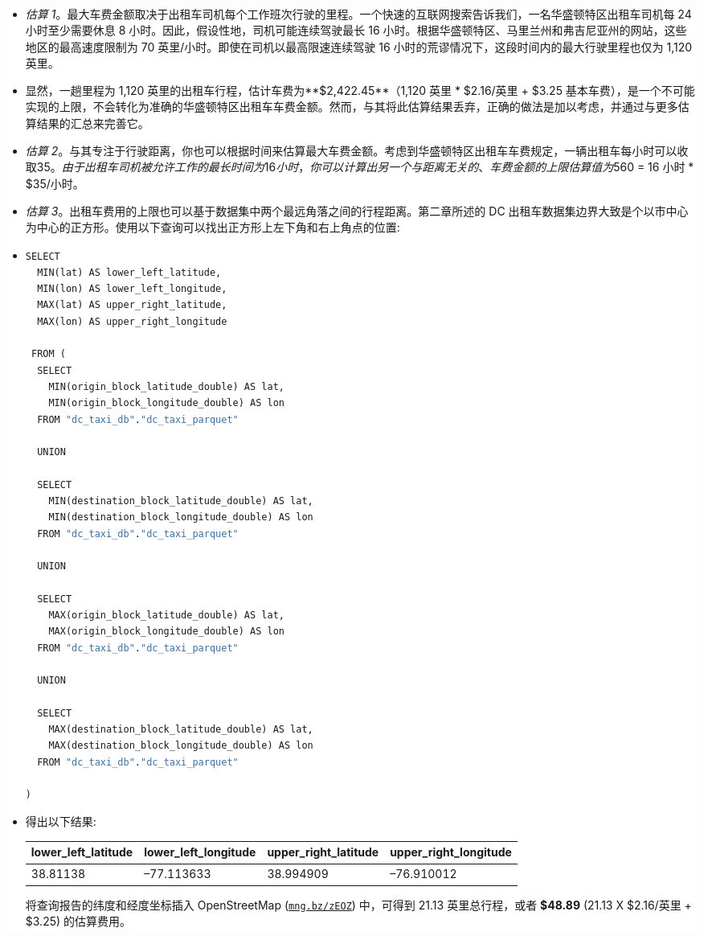 +   *估算 1*。最大车费金额取决于出租车司机每个工作班次行驶的里程。一个快速的互联网搜索告诉我们，一名华盛顿特区出租车司机每 24 小时至少需要休息 8 小时。因此，假设性地，司机可能连续驾驶最长 16 小时。根据华盛顿特区、马里兰州和弗吉尼亚州的网站，这些地区的最高速度限制为 70 英里/小时。即使在司机以最高限速连续驾驶 16 小时的荒谬情况下，这段时间内的最大行驶里程也仅为 1,120 英里。

+   显然，一趟里程为 1,120 英里的出租车行程，估计车费为**$2,422.45**（1,120 英里 * $2.16/英里 + $3.25 基本车费），是一个不可能实现的上限，不会转化为准确的华盛顿特区出租车车费金额。然而，与其将此估算结果丢弃，正确的做法是加以考虑，并通过与更多估算结果的汇总来完善它。

+   *估算 2*。与其专注于行驶距离，你也可以根据时间来估算最大车费金额。考虑到华盛顿特区出租车车费规定，一辆出租车每小时可以收取$35。由于出租车司机被允许工作的最长时间为 16 小时，你可以计算出另一个与距离无关的、车费金额的上限估算值为$560 = 16 小时 * $35/小时。

+   *估算 3*。出租车费用的上限也可以基于数据集中两个最远角落之间的行程距离。第二章所述的 DC 出租车数据集边界大致是个以市中心为中心的正方形。使用以下查询可以找出正方形上左下角和右上角点的位置:

+   ```py
    SELECT
      MIN(lat) AS lower_left_latitude,
      MIN(lon) AS lower_left_longitude,
      MAX(lat) AS upper_right_latitude,
      MAX(lon) AS upper_right_longitude

     FROM (
      SELECT
        MIN(origin_block_latitude_double) AS lat,
        MIN(origin_block_longitude_double) AS lon
      FROM "dc_taxi_db"."dc_taxi_parquet"

      UNION

      SELECT
        MIN(destination_block_latitude_double) AS lat,
        MIN(destination_block_longitude_double) AS lon
      FROM "dc_taxi_db"."dc_taxi_parquet"

      UNION

      SELECT
        MAX(origin_block_latitude_double) AS lat,
        MAX(origin_block_longitude_double) AS lon
      FROM "dc_taxi_db"."dc_taxi_parquet"

      UNION

      SELECT
        MAX(destination_block_latitude_double) AS lat,
        MAX(destination_block_longitude_double) AS lon
      FROM "dc_taxi_db"."dc_taxi_parquet"

    )
    ```

+   得出以下结果:

    | lower_left_latitude | lower_left_longitude | upper_right_latitude | upper_right_longitude |
    | --- | --- | --- | --- |
    | 38.81138 | –77.113633 | 38.994909 | –76.910012 |

    将查询报告的纬度和经度坐标插入 OpenStreetMap ([`mng.bz/zEOZ`](http://mng.bz/zEOZ)) 中，可得到 21.13 英里总行程，或者 **$48.89** (21.13 X $2.16/英里 + $3.25) 的估算费用。
